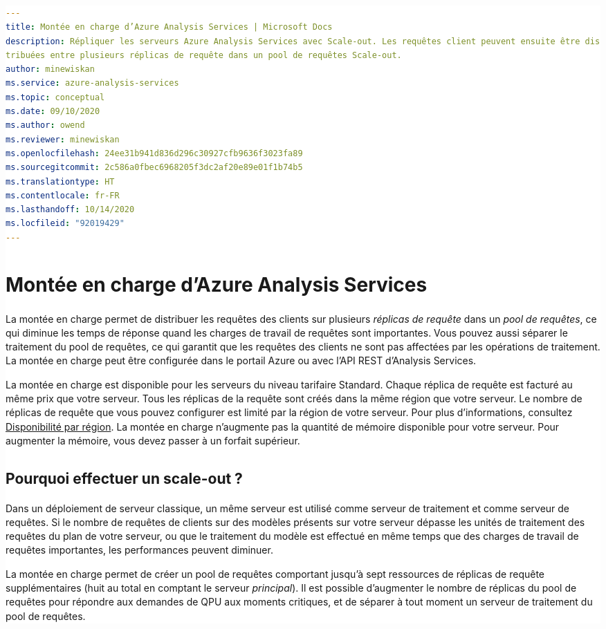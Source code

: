 ```yaml
---
title: Montée en charge d’Azure Analysis Services | Microsoft Docs
description: Répliquer les serveurs Azure Analysis Services avec Scale-out. Les requêtes client peuvent ensuite être distribuées entre plusieurs réplicas de requête dans un pool de requêtes Scale-out.
author: minewiskan
ms.service: azure-analysis-services
ms.topic: conceptual
ms.date: 09/10/2020
ms.author: owend
ms.reviewer: minewiskan
ms.openlocfilehash: 24ee31b941d836d296c30927cfb9636f3023fa89
ms.sourcegitcommit: 2c586a0fbec6968205f3dc2af20e89e01f1b74b5
ms.translationtype: HT
ms.contentlocale: fr-FR
ms.lasthandoff: 10/14/2020
ms.locfileid: "92019429"
---
```

# <a name="azure-analysis-services-scale-out"></a>Montée en charge d’Azure Analysis Services

La montée en charge permet de distribuer les requêtes des clients sur plusieurs *réplicas de requête* dans un *pool de requêtes*, ce qui diminue les temps de réponse quand les charges de travail de requêtes sont importantes. Vous pouvez aussi séparer le traitement du pool de requêtes, ce qui garantit que les requêtes des clients ne sont pas affectées par les opérations de traitement. La montée en charge peut être configurée dans le portail Azure ou avec l’API REST d’Analysis Services.

La montée en charge est disponible pour les serveurs du niveau tarifaire Standard. Chaque réplica de requête est facturé au même prix que votre serveur. Tous les réplicas de la requête sont créés dans la même région que votre serveur. Le nombre de réplicas de requête que vous pouvez configurer est limité par la région de votre serveur. Pour plus d’informations, consultez [Disponibilité par région](analysis-services-overview.md#availability-by-region). La montée en charge n’augmente pas la quantité de mémoire disponible pour votre serveur. Pour augmenter la mémoire, vous devez passer à un forfait supérieur. 

## <a name="why-scale-out"></a>Pourquoi effectuer un scale-out ?

Dans un déploiement de serveur classique, un même serveur est utilisé comme serveur de traitement et comme serveur de requêtes. Si le nombre de requêtes de clients sur des modèles présents sur votre serveur dépasse les unités de traitement des requêtes du plan de votre serveur, ou que le traitement du modèle est effectué en même temps que des charges de travail de requêtes importantes, les performances peuvent diminuer. 

La montée en charge permet de créer un pool de requêtes comportant jusqu’à sept ressources de réplicas de requête supplémentaires (huit au total en comptant le serveur *principal*). Il est possible d’augmenter le nombre de réplicas du pool de requêtes pour répondre aux demandes de QPU aux moments critiques, et de séparer à tout moment un serveur de traitement du pool de requêtes. 
